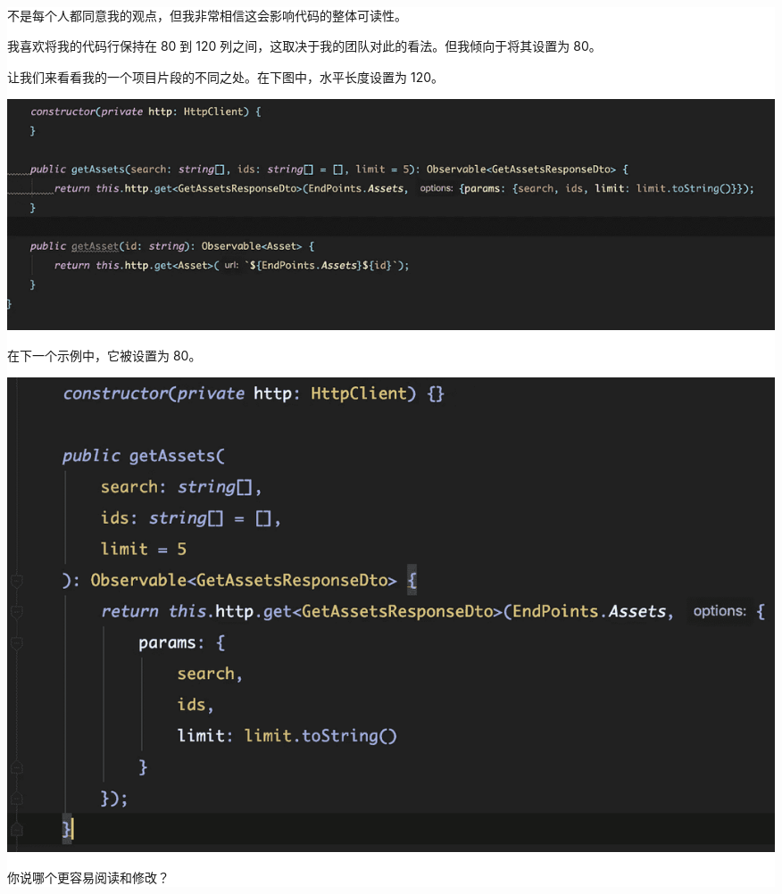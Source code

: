 不是每个人都同意我的观点，但我非常相信这会影响代码的整体可读性。

我喜欢将我的代码行保持在 80 到 120 列之间，这取决于我的团队对此的看法。但我倾向于将其设置为 80。

让我们来看看我的一个项目片段的不同之处。在下图中，水平长度设置为 120。

![](img/8ce9d8a78cef0a42fa1bdc3f42f394d1.png)

在下一个示例中，它被设置为 80。

![](img/f1734fc1a4c588dfda543c0e3e1fafef.png)

你说哪个更容易阅读和修改？
